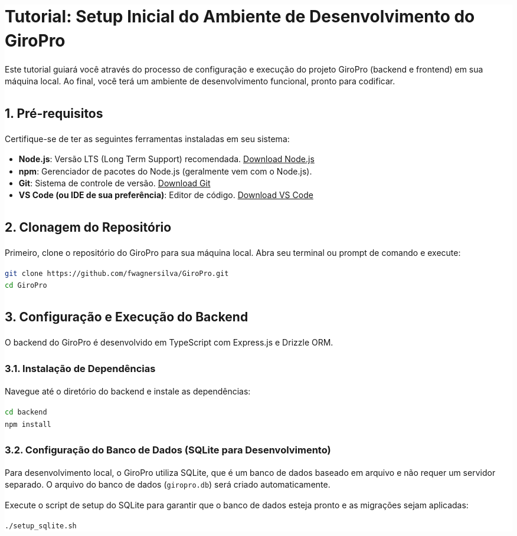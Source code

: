 # Tutorial: Setup Inicial do Ambiente de Desenvolvimento do GiroPro

Este tutorial guiará você através do processo de configuração e execução do projeto GiroPro (backend e frontend) em sua máquina local. Ao final, você terá um ambiente de desenvolvimento funcional, pronto para codificar.

## 1. Pré-requisitos

Certifique-se de ter as seguintes ferramentas instaladas em seu sistema:

*   **Node.js**: Versão LTS (Long Term Support) recomendada. [Download Node.js](https://nodejs.org/en/download/)
*   **npm**: Gerenciador de pacotes do Node.js (geralmente vem com o Node.js).
*   **Git**: Sistema de controle de versão. [Download Git](https://git-scm.com/downloads)
*   **VS Code (ou IDE de sua preferência)**: Editor de código. [Download VS Code](https://code.visualstudio.com/)

## 2. Clonagem do Repositório

Primeiro, clone o repositório do GiroPro para sua máquina local. Abra seu terminal ou prompt de comando e execute:

```bash
git clone https://github.com/fwagnersilva/GiroPro.git
cd GiroPro
```

## 3. Configuração e Execução do Backend

O backend do GiroPro é desenvolvido em TypeScript com Express.js e Drizzle ORM.

### 3.1. Instalação de Dependências

Navegue até o diretório do backend e instale as dependências:

```bash
cd backend
npm install
```

### 3.2. Configuração do Banco de Dados (SQLite para Desenvolvimento)

Para desenvolvimento local, o GiroPro utiliza SQLite, que é um banco de dados baseado em arquivo e não requer um servidor separado. O arquivo do banco de dados (`giropro.db`) será criado automaticamente.

Execute o script de setup do SQLite para garantir que o banco de dados esteja pronto e as migrações sejam aplicadas:

```bash
./setup_sqlite.sh
```

